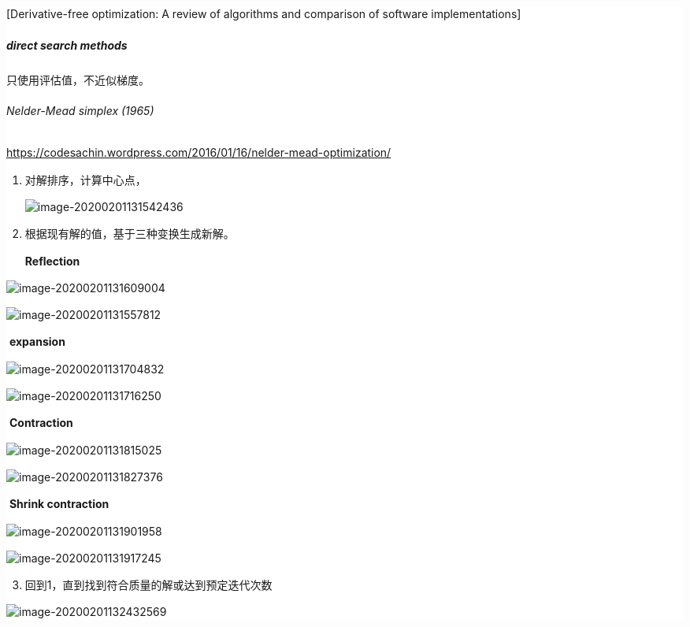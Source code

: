 [Derivative-free optimization: A review of algorithms and comparison of software implementations]



##### direct search methods

只使用评估值，不近似梯度。



###### Nelder-Mead simplex  (1965)

https://codesachin.wordpress.com/2016/01/16/nelder-mead-optimization/

1. 对解排序，计算中心点，

   ![image-20200201131542436](D:\Dropbox\job\codes\blog\source\image-20200201131542436.png)

2. 根据现有解的值，基于三种变换生成新解。

   **Reflection**

![image-20200201131609004](D:\Dropbox\job\codes\blog\source\image-20200201131609004.png)

![image-20200201131557812](D:\Dropbox\job\codes\blog\source\image-20200201131557812.png)



​		**expansion**

![image-20200201131704832](D:\Dropbox\job\codes\blog\source\image-20200201131704832.png)

![image-20200201131716250](D:\Dropbox\job\codes\blog\source\image-20200201131716250.png)

​	**Contraction**

![image-20200201131815025](D:\Dropbox\job\codes\blog\source\image-20200201131815025.png)



![image-20200201131827376](D:\Dropbox\job\codes\blog\source\image-20200201131827376.png)





​	**Shrink contraction**



![image-20200201131901958](D:\Dropbox\job\codes\blog\source\image-20200201131901958.png)

![image-20200201131917245](D:\Dropbox\job\codes\blog\source\image-20200201131917245.png)



3. 回到1，直到找到符合质量的解或达到预定迭代次数



![image-20200201132432569](D:\Dropbox\job\codes\blog\source\image-20200201132432569.png)

